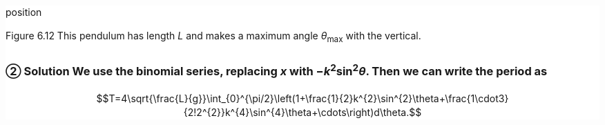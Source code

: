 position

Figure 6.12 This pendulum has length $L$ and makes a maximum angle $\theta_\mathrm{max}$ with the vertical.

### $②$ Solution We use the binomial series, replacing $x$ with $-k^2\sin^2\theta.$ Then we can write the period as

$$T=4\sqrt{\frac{L}{g}}\int_{0}^{\pi/2}\left(1+\frac{1}{2}k^{2}\sin^{2}\theta+\frac{1\cdot3}{2!2^{2}}k^{4}\sin^{4}\theta+\cdots\right)d\theta.$$


